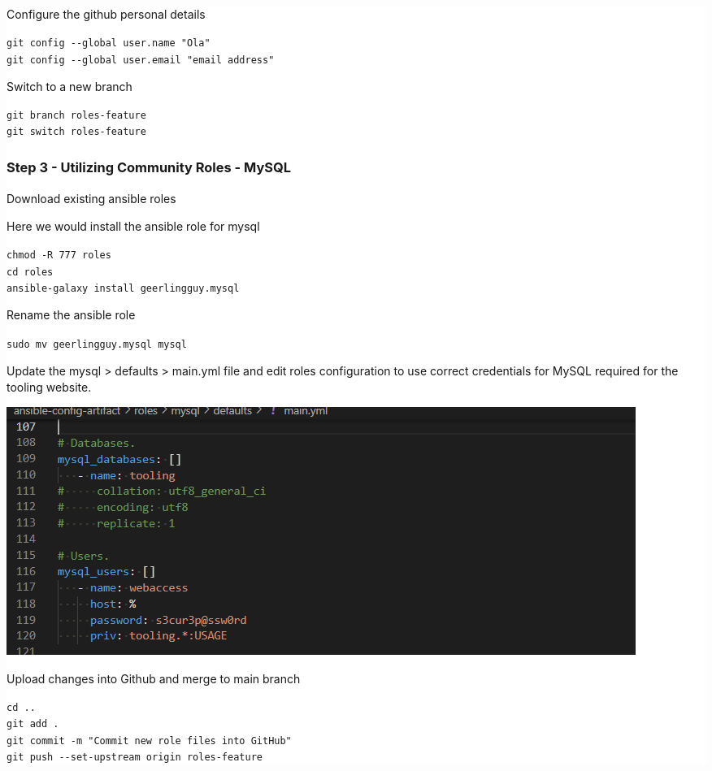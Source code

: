 Configure the github personal details
```
git config --global user.name "Ola"
git config --global user.email "email address"
```

Switch to a new branch
```
git branch roles-feature
git switch roles-feature
```

### Step 3 - Utilizing Community Roles - MySQL

Download existing ansible roles

Here we would install the ansible role for mysql
```
chmod -R 777 roles
cd roles
ansible-galaxy install geerlingguy.mysql
```
Rename the ansible role
```
sudo mv geerlingguy.mysql mysql
```
Update the mysql > defaults > main.yml file and  edit roles configuration to use correct credentials for MySQL required for the tooling website.

![mysql_roles](screenshots/mysql_roles.png)

Upload changes into Github and merge to main branch

```
cd ..
git add .
git commit -m "Commit new role files into GitHub"
git push --set-upstream origin roles-feature
```
